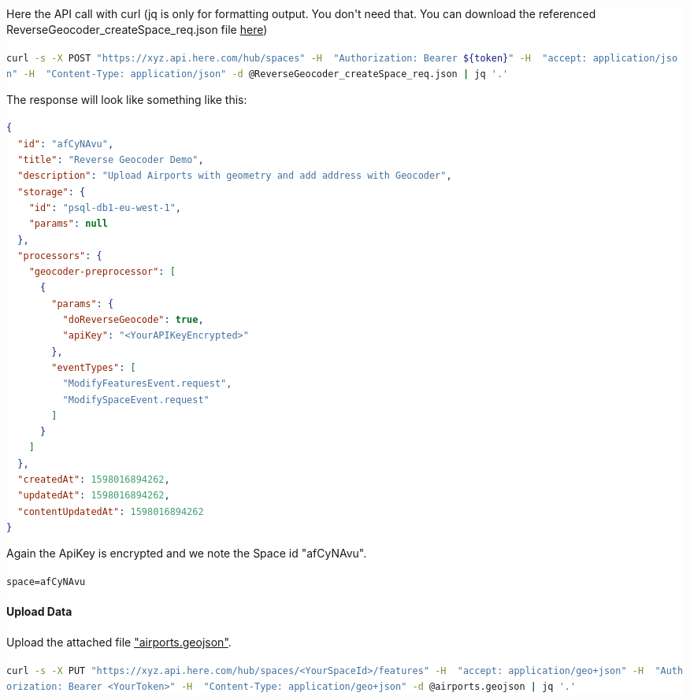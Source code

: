 Here the API call with curl (jq is only for formatting output. You don't need that. You can download the referenced ReverseGeocoder_createSpace_req.json file [here](ReverseGeocoder_createSpace_req.json))

```sh
curl -s -X POST "https://xyz.api.here.com/hub/spaces" -H  "Authorization: Bearer ${token}" -H  "accept: application/json" -H  "Content-Type: application/json" -d @ReverseGeocoder_createSpace_req.json | jq '.'
```

The response will look like something like this:

```json
{
  "id": "afCyNAvu",
  "title": "Reverse Geocoder Demo",
  "description": "Upload Airports with geometry and add address with Geocoder",
  "storage": {
    "id": "psql-db1-eu-west-1",
    "params": null
  },
  "processors": {
    "geocoder-preprocessor": [
      {
        "params": {
          "doReverseGeocode": true,
          "apiKey": "<YourAPIKeyEncrypted>"
        },
        "eventTypes": [
          "ModifyFeaturesEvent.request",
          "ModifySpaceEvent.request"
        ]
      }
    ]
  },
  "createdAt": 1598016894262,
  "updatedAt": 1598016894262,
  "contentUpdatedAt": 1598016894262
}
```

Again the ApiKey is encrypted and we note the Space id "afCyNAvu".

```console
space=afCyNAvu
```

#### Upload Data

Upload the attached file ["airports.geojson"](airports.geojson).

```sh
curl -s -X PUT "https://xyz.api.here.com/hub/spaces/<YourSpaceId>/features" -H  "accept: application/geo+json" -H  "Authorization: Bearer <YourToken>" -H  "Content-Type: application/geo+json" -d @airports.geojson | jq '.'
```
